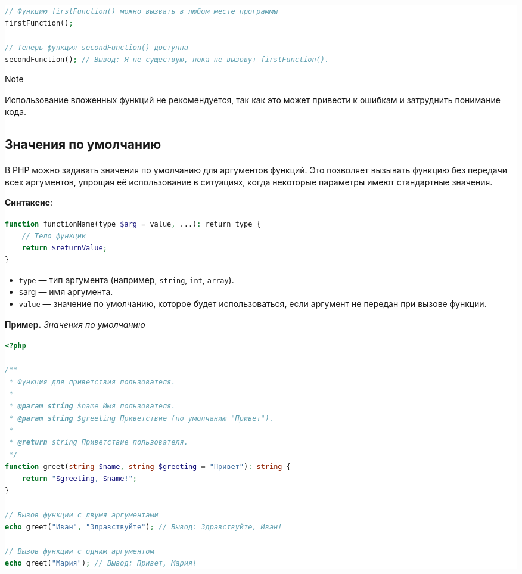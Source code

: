 ```php
// Функцию firstFunction() можно вызвать в любом месте программы
firstFunction();

// Теперь функция secondFunction() доступна
secondFunction(); // Вывод: Я не существую, пока не вызовут firstFunction().
```

> [!NOTE]
> Использование вложенных функций не рекомендуется, так как это может привести к ошибкам и затруднить понимание кода.

## Значения по умолчанию

В PHP можно задавать значения по умолчанию для аргументов функций. Это позволяет вызывать функцию без передачи всех аргументов, упрощая её использование в ситуациях, когда некоторые параметры имеют стандартные значения.

**Синтаксис**:

```php
function functionName(type $arg = value, ...): return_type {
    // Тело функции
    return $returnValue;
}
```

- `type` — тип аргумента (например, `string`, `int`, `array`).
- `$`arg — имя аргумента.
- `value` — значение по умолчанию, которое будет использоваться, если аргумент не передан при вызове функции.

**Пример.** _Значения по умолчанию_

```php
<?php

/**
 * Функция для приветствия пользователя.
 *
 * @param string $name Имя пользователя.
 * @param string $greeting Приветствие (по умолчанию "Привет").
 *
 * @return string Приветствие пользователя.
 */
function greet(string $name, string $greeting = "Привет"): string {
    return "$greeting, $name!";
}

// Вызов функции с двумя аргументами
echo greet("Иван", "Здравствуйте"); // Вывод: Здравствуйте, Иван!

// Вызов функции с одним аргументом
echo greet("Мария"); // Вывод: Привет, Мария!
```


[^1]: _User Defined_. php.net [online resource]. Available at: https://www.php.net/manual/en/functions.user-defined.php
[^2]: _Function parameters and arguments_. php.net [online resource]. Available at: https://www.php.net/manual/en/functions.arguments.php
[^3]: _Variable functions_. php.net [online resource]. Available at: https://www.php.net/manual/en/functions.variable-functions.php